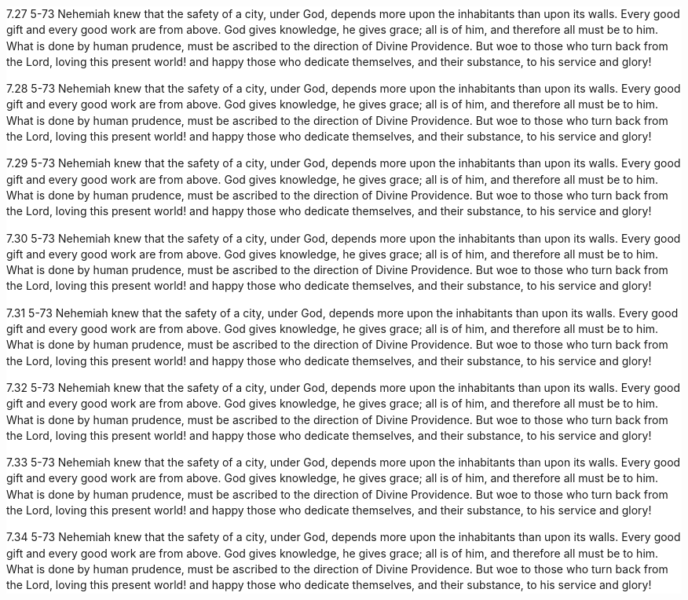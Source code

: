 7.27 5-73 Nehemiah knew that the safety of a city, under God, depends more upon the inhabitants than upon its walls. Every good gift and every good work are from above. God gives knowledge, he gives grace; all is of him, and therefore all must be to him. What is done by human prudence, must be ascribed to the direction of Divine Providence. But woe to those who turn back from the Lord, loving this present world! and happy those who dedicate themselves, and their substance, to his service and glory!

7.28 5-73 Nehemiah knew that the safety of a city, under God, depends more upon the inhabitants than upon its walls. Every good gift and every good work are from above. God gives knowledge, he gives grace; all is of him, and therefore all must be to him. What is done by human prudence, must be ascribed to the direction of Divine Providence. But woe to those who turn back from the Lord, loving this present world! and happy those who dedicate themselves, and their substance, to his service and glory!

7.29 5-73 Nehemiah knew that the safety of a city, under God, depends more upon the inhabitants than upon its walls. Every good gift and every good work are from above. God gives knowledge, he gives grace; all is of him, and therefore all must be to him. What is done by human prudence, must be ascribed to the direction of Divine Providence. But woe to those who turn back from the Lord, loving this present world! and happy those who dedicate themselves, and their substance, to his service and glory!

7.30 5-73 Nehemiah knew that the safety of a city, under God, depends more upon the inhabitants than upon its walls. Every good gift and every good work are from above. God gives knowledge, he gives grace; all is of him, and therefore all must be to him. What is done by human prudence, must be ascribed to the direction of Divine Providence. But woe to those who turn back from the Lord, loving this present world! and happy those who dedicate themselves, and their substance, to his service and glory!

7.31 5-73 Nehemiah knew that the safety of a city, under God, depends more upon the inhabitants than upon its walls. Every good gift and every good work are from above. God gives knowledge, he gives grace; all is of him, and therefore all must be to him. What is done by human prudence, must be ascribed to the direction of Divine Providence. But woe to those who turn back from the Lord, loving this present world! and happy those who dedicate themselves, and their substance, to his service and glory!

7.32 5-73 Nehemiah knew that the safety of a city, under God, depends more upon the inhabitants than upon its walls. Every good gift and every good work are from above. God gives knowledge, he gives grace; all is of him, and therefore all must be to him. What is done by human prudence, must be ascribed to the direction of Divine Providence. But woe to those who turn back from the Lord, loving this present world! and happy those who dedicate themselves, and their substance, to his service and glory!

7.33 5-73 Nehemiah knew that the safety of a city, under God, depends more upon the inhabitants than upon its walls. Every good gift and every good work are from above. God gives knowledge, he gives grace; all is of him, and therefore all must be to him. What is done by human prudence, must be ascribed to the direction of Divine Providence. But woe to those who turn back from the Lord, loving this present world! and happy those who dedicate themselves, and their substance, to his service and glory!

7.34 5-73 Nehemiah knew that the safety of a city, under God, depends more upon the inhabitants than upon its walls. Every good gift and every good work are from above. God gives knowledge, he gives grace; all is of him, and therefore all must be to him. What is done by human prudence, must be ascribed to the direction of Divine Providence. But woe to those who turn back from the Lord, loving this present world! and happy those who dedicate themselves, and their substance, to his service and glory!
